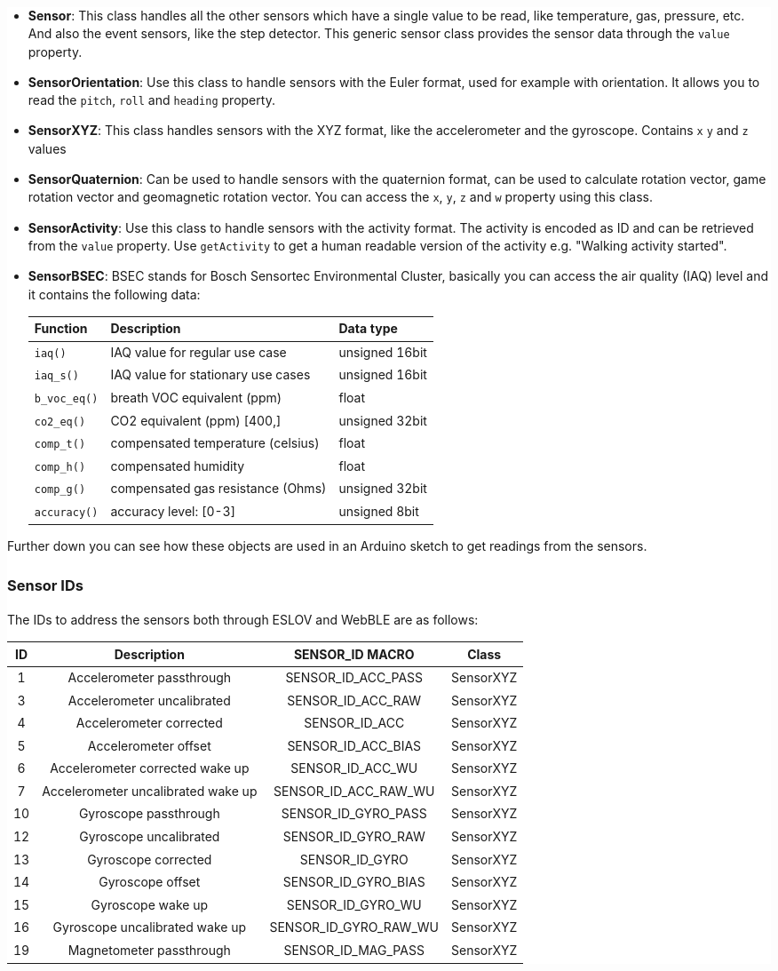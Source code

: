 - **Sensor**: This class handles all the other sensors which have a single value to be read, like temperature, gas, pressure, etc. And also the event sensors, like the step detector. This generic sensor class provides the sensor data through the `value` property.
- **SensorOrientation**: Use this class to handle sensors with the Euler format, used for example with orientation. It allows you to read the `pitch`, `roll` and `heading` property.
- **SensorXYZ**: This class handles sensors with the XYZ format, like the accelerometer and the gyroscope. Contains `x` `y` and `z` values
- **SensorQuaternion**: Can be used to handle sensors with the quaternion format, can be used to calculate rotation vector, game rotation vector and geomagnetic rotation vector. You can access the `x`, `y`, `z` and `w` property using this class.
- **SensorActivity**: Use this class to handle sensors with the activity format. The activity is encoded as ID and can be retrieved from the `value` property. Use `getActivity` to get a human readable version of the activity e.g. "Walking activity started".
- **SensorBSEC**: BSEC stands for Bosch Sensortec Environmental Cluster, basically you can access the air quality (IAQ) level and it contains the following data:
  
  | Function     | Description                         | Data type       |
  | ------------ | ----------------------------------- | --------------- |
  | `iaq()`      | IAQ value for regular use case      | unsigned 16bit  |
  | `iaq_s()`    | IAQ value for stationary use cases  | unsigned 16bit  |
  | `b_voc_eq()` | breath VOC equivalent (ppm)         | float           |
  | `co2_eq()`   | CO2 equivalent (ppm) [400,]         | unsigned 32bit  |
  | `comp_t()`   | compensated temperature (celsius)   | float           |
  | `comp_h()`   | compensated humidity                | float           |
  | `comp_g()`   | compensated gas resistance (Ohms)   | unsigned 32bit  |
  | `accuracy()` | accuracy level: [0-3]               | unsigned 8bit   |


Further down you can see how these objects are used in an Arduino sketch to get readings from the sensors.

### Sensor IDs

The IDs to address the sensors both through ESLOV and WebBLE are as follows:

| ID |             Description             |       SENSOR_ID MACRO        |    Class    |
| :-----------: | :---------------------------------: | :--------------------------: | :---------------: |
|       1       |      Accelerometer passthrough      |      SENSOR_ID_ACC_PASS      |     SensorXYZ     |
|       3       |     Accelerometer uncalibrated      |      SENSOR_ID_ACC_RAW       |     SensorXYZ     |
|       4       |       Accelerometer corrected       |        SENSOR_ID_ACC         |     SensorXYZ     |
|       5       |        Accelerometer offset         |      SENSOR_ID_ACC_BIAS      |     SensorXYZ     |
|       6       |   Accelerometer corrected wake up   |       SENSOR_ID_ACC_WU       |     SensorXYZ     |
|       7       | Accelerometer uncalibrated wake up  |     SENSOR_ID_ACC_RAW_WU     |     SensorXYZ     |
|      10       |        Gyroscope passthrough        |     SENSOR_ID_GYRO_PASS      |     SensorXYZ     |
|      12       |       Gyroscope uncalibrated        |      SENSOR_ID_GYRO_RAW      |     SensorXYZ     |
|      13       |         Gyroscope corrected         |        SENSOR_ID_GYRO        |     SensorXYZ     |
|      14       |          Gyroscope offset           |     SENSOR_ID_GYRO_BIAS      |     SensorXYZ     |
|      15       |          Gyroscope wake up          |      SENSOR_ID_GYRO_WU       |     SensorXYZ     |
|      16       |   Gyroscope uncalibrated wake up    |    SENSOR_ID_GYRO_RAW_WU     |     SensorXYZ     |
|      19       |      Magnetometer passthrough       |      SENSOR_ID_MAG_PASS      |     SensorXYZ     |